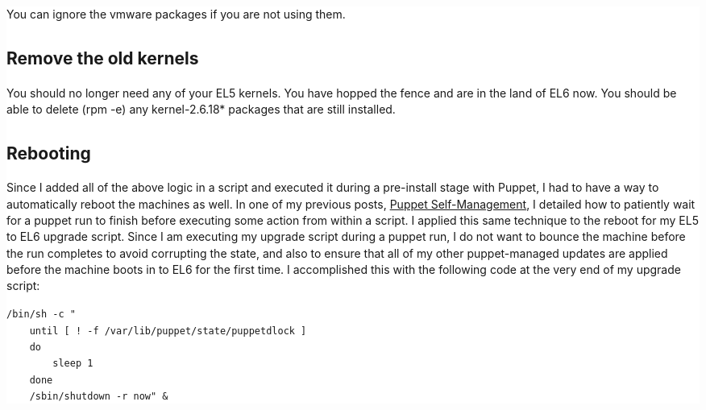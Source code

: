 You can ignore the vmware packages if you are not using them.

## Remove the old kernels
You should no longer need any of your EL5 kernels. You have hopped the fence and are in the
land of EL6 now. You should be able to delete (rpm -e) any kernel-2.6.18* packages that are
still installed.

## Rebooting
Since I added all of the above logic in a script and executed it during a pre-install stage
with Puppet, I had to have a way to automatically reboot the machines as well. In one of my
previous posts, [Puppet Self-Management](http://www.ryanuber.com/puppet-self-management.html),
I detailed how to patiently wait for a puppet run to finish before executing some action
from within a script. I applied this same technique to the reboot for my EL5 to EL6 upgrade
script. Since I am executing my upgrade script during a puppet run, I do not want to bounce
the machine before the run completes to avoid corrupting the state, and also to ensure that
all of my other puppet-managed updates are applied before the machine boots in to EL6 for the
first time. I accomplished this with the following code at the very end of my upgrade script:

```
/bin/sh -c "
    until [ ! -f /var/lib/puppet/state/puppetdlock ]
    do
        sleep 1
    done
    /sbin/shutdown -r now" &
```
